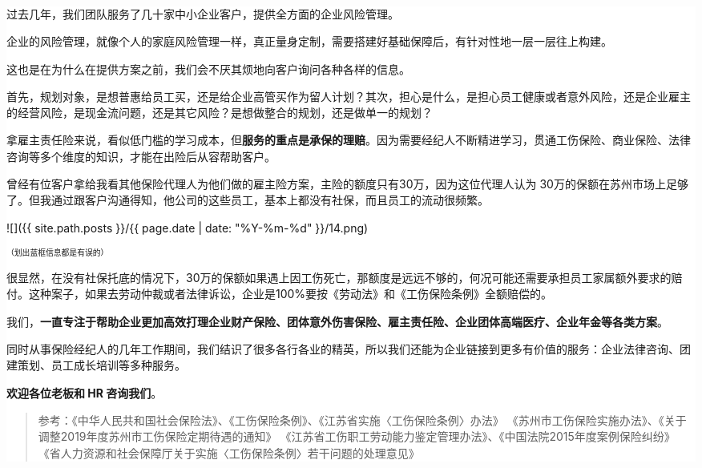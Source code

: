 过去几年，我们团队服务了几十家中小企业客户，提供全方面的企业风险管理。

企业的风险管理，就像个人的家庭风险管理一样，真正量身定制，需要搭建好基础保障后，有针对性地一层一层往上构建。

这也是在为什么在提供方案之前，我们会不厌其烦地向客户询问各种各样的信息。

首先，规划对象，是想普惠给员工买，还是给企业高管买作为留人计划？其次，担心是什么，是担心员工健康或者意外风险，还是企业雇主的经营风险，是现金流问题，还是其它风险？是想做整合的规划，还是做单一的规划？

拿雇主责任险来说，看似低门槛的学习成本，但**服务的重点是承保的理赔**。因为需要经纪人不断精进学习，贯通工伤保险、商业保险、法律咨询等多个维度的知识，才能在出险后从容帮助客户。

曾经有位客户拿给我看其他保险代理人为他们做的雇主险方案，主险的额度只有30万，因为这位代理人认为 30万的保额在苏州市场上足够了。但我通过跟客户沟通得知，他公司的这些员工，基本上都没有社保，而且员工的流动很频繁。

![]({{ site.path.posts }}/{{ page.date | date: "%Y-%m-%d" }}/14.png)
<p style="font-size: 0.7em;">（划出蓝框信息都是有误的）</p>

很显然，在没有社保托底的情况下，30万的保额如果遇上因工伤死亡，那额度是远远不够的，何况可能还需要承担员工家属额外要求的赔付。这种案子，如果去劳动仲裁或者法律诉讼，企业是100%要按《劳动法》和《工伤保险条例》全额赔偿的。

我们，**一直专注于帮助企业更加高效打理企业财产保险、团体意外伤害保险、雇主责任险、企业团体高端医疗、企业年金等各类方案**。

同时从事保险经纪人的几年工作期间，我们结识了很多各行各业的精英，所以我们还能为企业链接到更多有价值的服务：企业法律咨询、团建策划、员工成长培训等多种服务。

**欢迎各位老板和 HR 咨询我们**。

> 参考：《中华人民共和国社会保险法》、《工伤保险条例》、《江苏省实施〈工伤保险条例〉办法》
> 《苏州市工伤保险实施办法》、《关于调整2019年度苏州市工伤保险定期待遇的通知》 
> 《江苏省工伤职工劳动能力鉴定管理办法》、《中国法院2015年度案例保险纠纷》
> 《省人力资源和社会保障厅关于实施〈工伤保险条例〉若干问题的处理意见》
